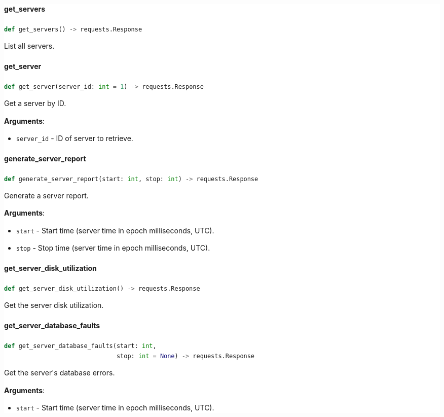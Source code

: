 #### get\_servers

```python
def get_servers() -> requests.Response
```

List all servers.

<a id="orchid_api.OrchidAPI.get_server"></a>

#### get\_server

```python
def get_server(server_id: int = 1) -> requests.Response
```

Get a server by ID.

**Arguments**:

- `server_id` - ID of server to retrieve.

<a id="orchid_api.OrchidAPI.generate_server_report"></a>

#### generate\_server\_report

```python
def generate_server_report(start: int, stop: int) -> requests.Response
```

Generate a server report.

**Arguments**:

- `start` - Start time (server time in epoch milliseconds, UTC).
  
- `stop` - Stop time (server time in epoch milliseconds, UTC).

<a id="orchid_api.OrchidAPI.get_server_disk_utilization"></a>

#### get\_server\_disk\_utilization

```python
def get_server_disk_utilization() -> requests.Response
```

Get the server disk utilization.

<a id="orchid_api.OrchidAPI.get_server_database_faults"></a>

#### get\_server\_database\_faults

```python
def get_server_database_faults(start: int,
                               stop: int = None) -> requests.Response
```

Get the server's database errors.

**Arguments**:

- `start` - Start time (server time in epoch milliseconds, UTC).
  